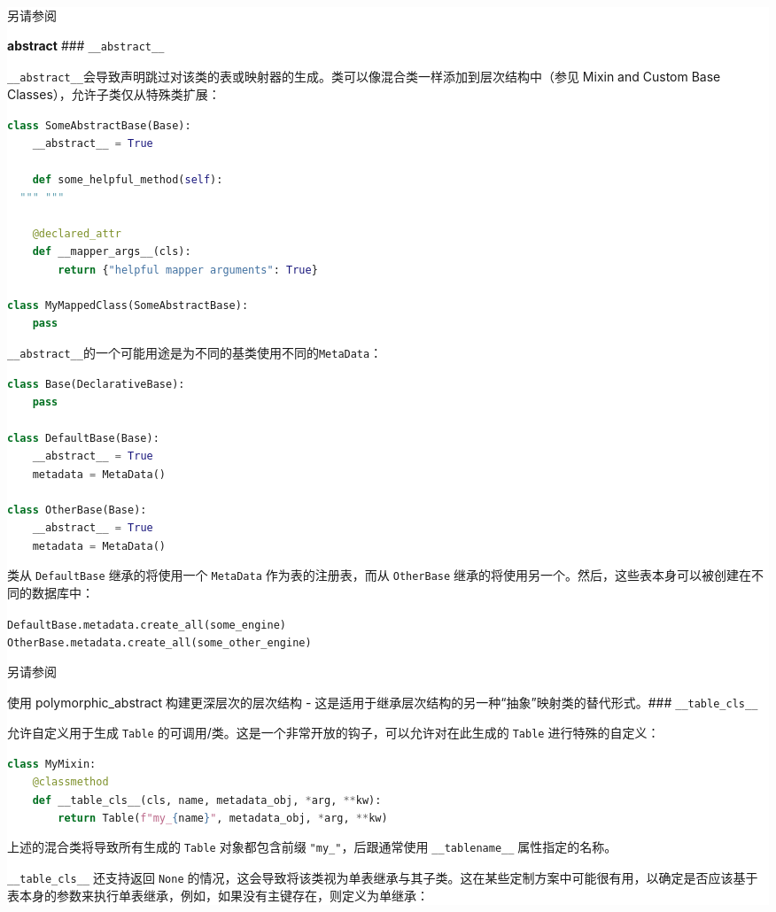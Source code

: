 另请参阅

__abstract__  ### `__abstract__`

`__abstract__`会导致声明跳过对该类的表或映射器的生成。类可以像混合类一样添加到层次结构中（参见 Mixin and Custom Base Classes），允许子类仅从特殊类扩展：

```py
class SomeAbstractBase(Base):
    __abstract__ = True

    def some_helpful_method(self):
  """ """

    @declared_attr
    def __mapper_args__(cls):
        return {"helpful mapper arguments": True}

class MyMappedClass(SomeAbstractBase):
    pass
```

`__abstract__`的一个可能用途是为不同的基类使用不同的`MetaData`：

```py
class Base(DeclarativeBase):
    pass

class DefaultBase(Base):
    __abstract__ = True
    metadata = MetaData()

class OtherBase(Base):
    __abstract__ = True
    metadata = MetaData()
```

类从 `DefaultBase` 继承的将使用一个 `MetaData` 作为表的注册表，而从 `OtherBase` 继承的将使用另一个。然后，这些表本身可以被创建在不同的数据库中：

```py
DefaultBase.metadata.create_all(some_engine)
OtherBase.metadata.create_all(some_other_engine)
```

另请参阅

使用 polymorphic_abstract 构建更深层次的层次结构 - 这是适用于继承层次结构的另一种“抽象”映射类的替代形式。### `__table_cls__`

允许自定义用于生成 `Table` 的可调用/类。这是一个非常开放的钩子，可以允许对在此生成的 `Table` 进行特殊的自定义：

```py
class MyMixin:
    @classmethod
    def __table_cls__(cls, name, metadata_obj, *arg, **kw):
        return Table(f"my_{name}", metadata_obj, *arg, **kw)
```

上述的混合类将导致所有生成的 `Table` 对象都包含前缀 `"my_"`，后跟通常使用 `__tablename__` 属性指定的名称。

`__table_cls__` 还支持返回 `None` 的情况，这会导致将该类视为单表继承与其子类。这在某些定制方案中可能很有用，以确定是否应该基于表本身的参数来执行单表继承，例如，如果没有主键存在，则定义为单继承：
